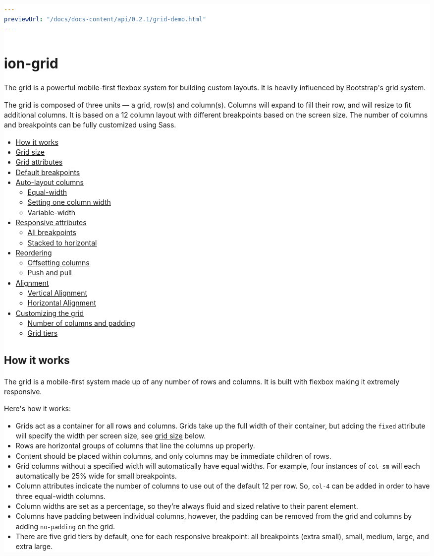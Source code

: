 ```yaml
---
previewUrl: "/docs/docs-content/api/0.2.1/grid-demo.html"
---
```

# ion-grid


The grid is a powerful mobile-first flexbox system for building custom layouts.
It is heavily influenced by [Bootstrap's grid system](http://v4-alpha.getbootstrap.com/layout/grid/).

The grid is composed of three units — a grid, row(s) and column(s). Columns will expand to fill their
row, and will resize to fit additional columns. It is based on a 12 column layout with different
breakpoints based on the screen size. The number of columns and breakpoints can be fully customized
using Sass.

- [How it works](#how-it-works)
- [Grid size](#grid-size)
- [Grid attributes](#grid-attributes)
- [Default breakpoints](#default-breakpoints)
- [Auto-layout columns](#auto-layout-columns)
  - [Equal-width](#equal-width)
  - [Setting one column width](#setting-one-column-width)
  - [Variable-width](#variable-width)
- [Responsive attributes](#responsive-attributes)
  - [All breakpoints](#all-breakpoints)
  - [Stacked to horizontal](#stacked-to-horizontal)
- [Reordering](#reordering)
  - [Offsetting columns](#offsetting-columns)
  - [Push and pull](#push-and-pull)
- [Alignment](#alignment)
  - [Vertical Alignment](#vertical-alignment)
  - [Horizontal Alignment](#horizontal-alignment)
- [Customizing the grid](#customizing-the-grid)
  - [Number of columns and padding](#number-of-columns-and-padding)
  - [Grid tiers](#grid-tiers)


## How it works

The grid is a mobile-first system made up of any number of rows and columns.
It is built with flexbox making it extremely responsive.

Here's how it works:

- Grids act as a container for all rows and columns. Grids take up the full width of their container,
but adding the `fixed` attribute will specify the width per screen size, see [grid size](#grid-size) below.
- Rows are horizontal groups of columns that line the columns up properly.
- Content should be placed within columns, and only columns may be immediate children of rows.
- Grid columns without a specified width will automatically have equal widths.
For example, four instances of `col-sm` will each automatically be 25% wide for small breakpoints.
- Column attributes indicate the number of columns to use out of the default 12 per row.
So, `col-4` can be added in order to have three equal-width columns.
- Column widths are set as a percentage, so they’re always fluid and sized relative to their parent element.
- Columns have padding between individual columns, however, the padding can be removed from the grid and
columns by adding `no-padding` on the grid.
- There are five grid tiers by default, one for each responsive breakpoint: all breakpoints (extra small),
small, medium, large, and extra large.